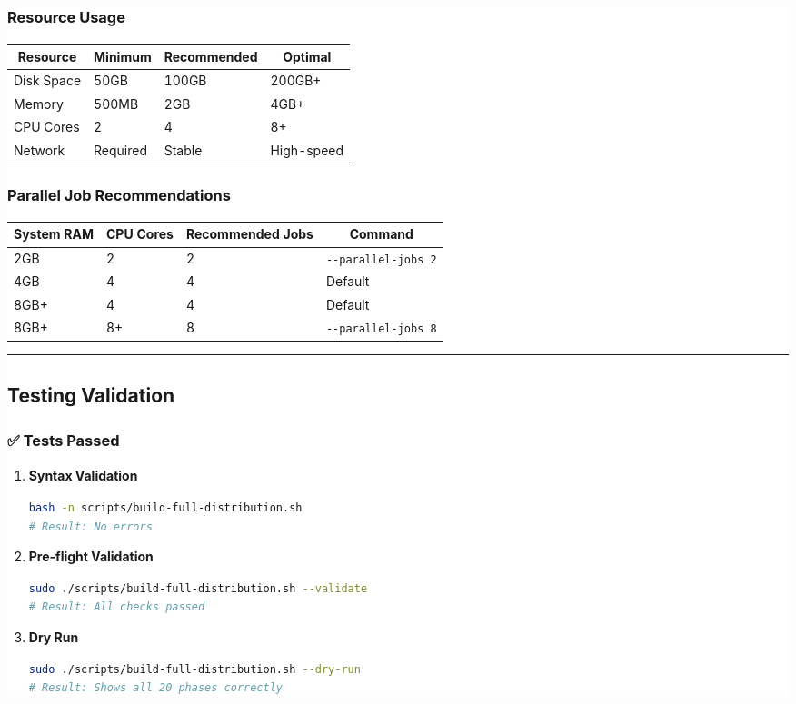 ### Resource Usage

| Resource   | Minimum  | Recommended | Optimal    |
| ---------- | -------- | ----------- | ---------- |
| Disk Space | 50GB     | 100GB       | 200GB+     |
| Memory     | 500MB    | 2GB         | 4GB+       |
| CPU Cores  | 2        | 4           | 8+         |
| Network    | Required | Stable      | High-speed |

### Parallel Job Recommendations

| System RAM | CPU Cores | Recommended Jobs | Command             |
| ---------- | --------- | ---------------- | ------------------- |
| 2GB        | 2         | 2                | `--parallel-jobs 2` |
| 4GB        | 4         | 4                | Default             |
| 8GB+       | 4         | 4                | Default             |
| 8GB+       | 8+        | 8                | `--parallel-jobs 8` |

---

## Testing Validation

### ✅ Tests Passed

1. **Syntax Validation**

    ```bash
    bash -n scripts/build-full-distribution.sh
    # Result: No errors
    ```

2. **Pre-flight Validation**

    ```bash
    sudo ./scripts/build-full-distribution.sh --validate
    # Result: All checks passed
    ```

3. **Dry Run**

    ```bash
    sudo ./scripts/build-full-distribution.sh --dry-run
    # Result: Shows all 20 phases correctly
    ```
